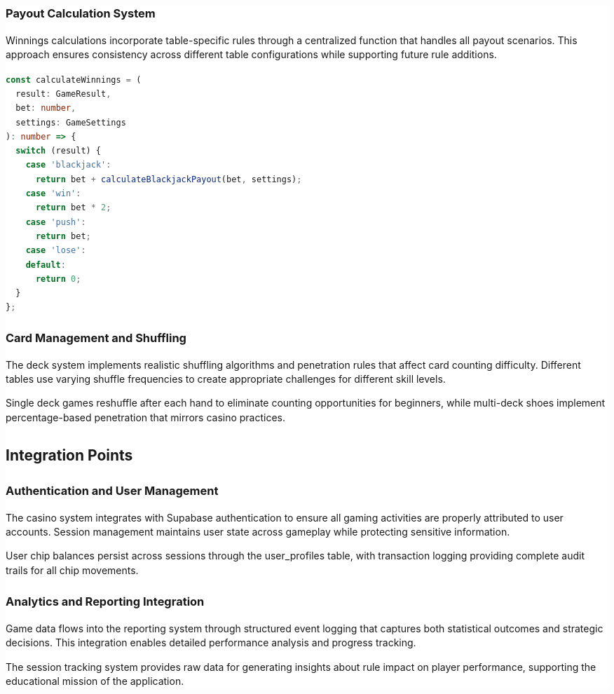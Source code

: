 ### Payout Calculation System

Winnings calculations incorporate table-specific rules through a centralized function that handles all payout scenarios. This approach ensures consistency across different table configurations while supporting future rule additions.

```typescript
const calculateWinnings = (
  result: GameResult,
  bet: number,
  settings: GameSettings
): number => {
  switch (result) {
    case 'blackjack':
      return bet + calculateBlackjackPayout(bet, settings);
    case 'win':
      return bet * 2;
    case 'push':
      return bet;
    case 'lose':
    default:
      return 0;
  }
};
```

### Card Management and Shuffling

The deck system implements realistic shuffling algorithms and penetration rules that affect card counting difficulty. Different tables use varying shuffle frequencies to create appropriate challenges for different skill levels.

Single deck games reshuffle after each hand to eliminate counting opportunities for beginners, while multi-deck shoes implement percentage-based penetration that mirrors casino practices.

## Integration Points

### Authentication and User Management

The casino system integrates with Supabase authentication to ensure all gaming activities are properly attributed to user accounts. Session management maintains user state across gameplay while protecting sensitive information.

User chip balances persist across sessions through the user_profiles table, with transaction logging providing complete audit trails for all chip movements.

### Analytics and Reporting Integration

Game data flows into the reporting system through structured event logging that captures both statistical outcomes and strategic decisions. This integration enables detailed performance analysis and progress tracking.

The session tracking system provides raw data for generating insights about rule impact on player performance, supporting the educational mission of the application.
